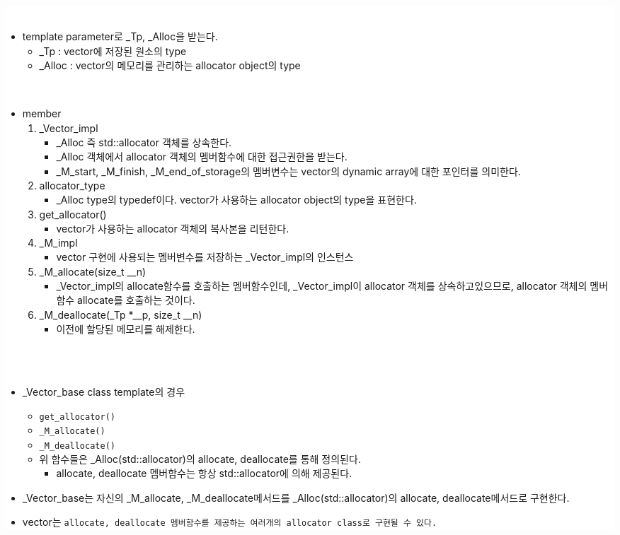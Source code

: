 <br>

- template parameter로 _Tp, _Alloc을 받는다.
	- _Tp : vector에 저장된 원소의 type
	- _Alloc : vector의 메모리를 관리하는 allocator object의 type

<br>

- member
	1. _Vector_impl
		- _Alloc 즉 std::allocator 객체를 상속한다.
		- _Alloc 객체에서 allocator 객체의 멤버함수에 대한 접근권한을 받는다.
		- _M_start, _M_finish, _M_end_of_storage의 멤버변수는 vector의 dynamic array에 대한 포인터를 의미한다.
	2. allocator_type
		- _Alloc type의 typedef이다. vector가 사용하는 allocator object의 type을 표현한다.
	3. get_allocator()
		- vector가 사용하는 allocator 객체의 복사본을 리턴한다.
	4. _M_impl
		- vector 구현에 사용되는 멤버변수를 저장하는 _Vector_impl의 인스턴스
	5. _M_allocate(size_t __n)
		- _Vector_impl의 allocate함수를 호출하는 멤버함수인데, _Vector_impl이 allocator 객체를 상속하고있으므로, allocator 객체의 멤버함수 allocate를 호출하는 것이다.
	6. _M_deallocate(_Tp *__p, size_t __n)
		- 이전에 할당된 메모리를 해제한다.

<br><br>

- _Vector_base class template의 경우
	- `get_allocator()`
	- `_M_allocate()`
	- `_M_deallocate()`
	- 위 함수들은 _Alloc(std::allocator)의 allocate, deallocate를 통해 정의된다.
		- allocate, deallocate 멤버함수는 항상 std::allocator에 의해 제공된다.

- _Vector_base는 자신의 _M_allocate, _M_deallocate메서드를 _Alloc(std::allocator)의 allocate, deallocate메서드로 구현한다.
- vector는 `allocate, deallocate 멤버함수를 제공하는 여러개의 allocator class로 구현될 수 있다.`

